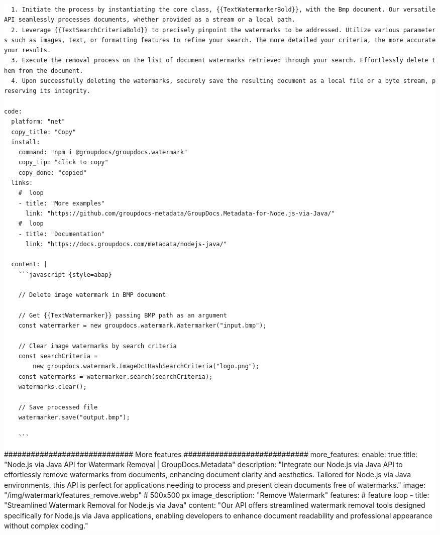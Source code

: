       1. Initiate the process by instantiating the core class, {{TextWatermarkerBold}}, with the Bmp document. Our versatile API seamlessly processes documents, whether provided as a stream or a local path.
      2. Leverage {{TextSearchCriteriaBold}} to precisely pinpoint the watermarks to be addressed. Utilize various parameters such as images, text, or formatting features to refine your search. The more detailed your criteria, the more accurate your results.
      3. Execute the removal process on the list of document watermarks retrieved through your search. Effortlessly delete them from the document.
      4. Upon successfully deleting the watermarks, securely save the resulting document as a local file or a byte stream, preserving its integrity.
   
    code:
      platform: "net"
      copy_title: "Copy"
      install:
        command: "npm i @groupdocs/groupdocs.watermark"
        copy_tip: "click to copy"
        copy_done: "copied"
      links:
        #  loop
        - title: "More examples"
          link: "https://github.com/groupdocs-metadata/GroupDocs.Metadata-for-Node.js-via-Java/"
        #  loop
        - title: "Documentation"
          link: "https://docs.groupdocs.com/metadata/nodejs-java/"
          
      content: |
        ```javascript {style=abap}

        // Delete image watermark in BMP document

        // Get {{TextWatermarker}} passing BMP path as an argument
        const watermarker = new groupdocs.watermark.Watermarker("input.bmp");
        
        // Clear image watermarks by search criteria
        const searchCriteria = 
            new groupdocs.watermark.ImageDctHashSearchCriteria("logo.png");
        const watermarks = watermarker.search(searchCriteria);
        watermarks.clear();

        // Save processed file
        watermarker.save("output.bmp");
        
        ```            

############################# More features ############################
more_features:
  enable: true
  title: "Node.js via Java API for Watermark Removal | GroupDocs.Metadata"
  description: "Integrate our Node.js via Java API to effortlessly remove watermarks from documents, enhancing document clarity and aesthetics. Tailored for Node.js via Java environments, this API is perfect for applications needing to process and present clean documents free of watermarks."
  image: "/img/watermark/features_remove.webp" # 500x500 px
  image_description: "Remove Watermark"
  features:
    # feature loop
    - title: "Streamlined Watermark Removal for Node.js via Java"
      content: "Our API offers streamlined watermark removal tools designed specifically for Node.js via Java applications, enabling developers to enhance document readability and professional appearance without complex coding."
